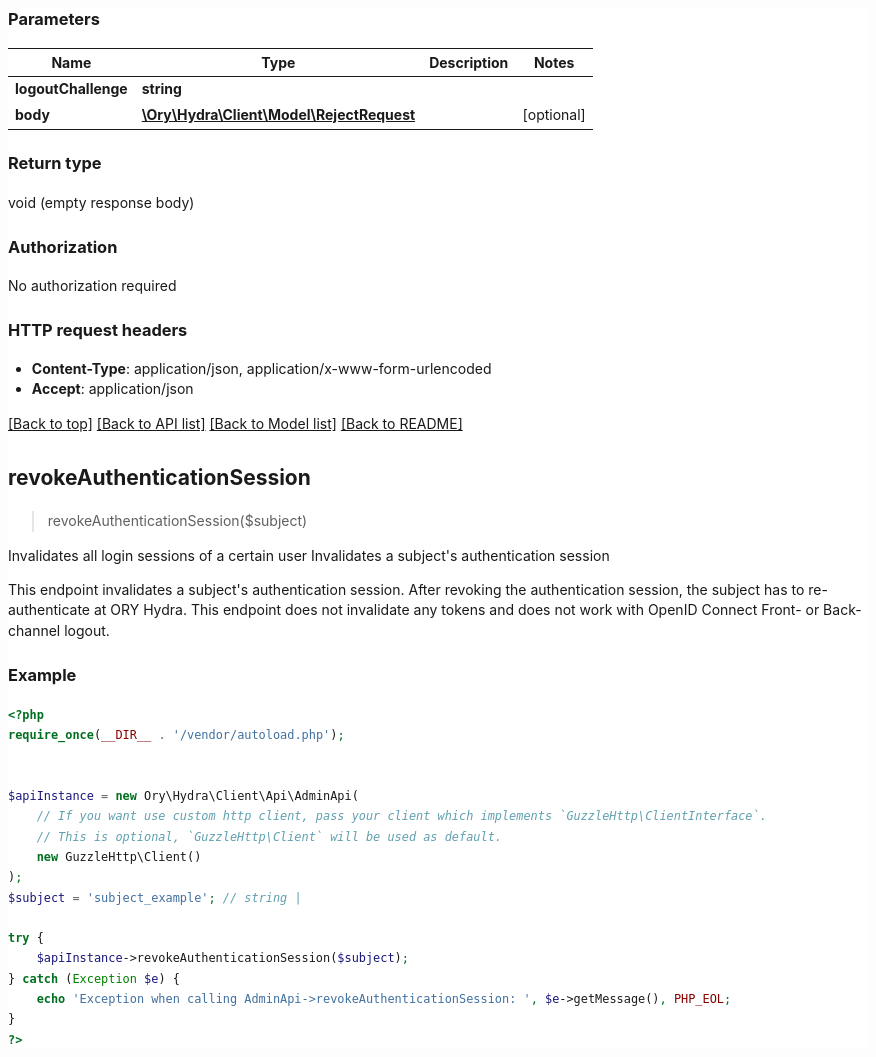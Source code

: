 ### Parameters


Name | Type | Description  | Notes
------------- | ------------- | ------------- | -------------
 **logoutChallenge** | **string**|  |
 **body** | [**\Ory\Hydra\Client\Model\RejectRequest**](../Model/RejectRequest.md)|  | [optional]

### Return type

void (empty response body)

### Authorization

No authorization required

### HTTP request headers

- **Content-Type**: application/json, application/x-www-form-urlencoded
- **Accept**: application/json

[[Back to top]](#) [[Back to API list]](../../README.md#documentation-for-api-endpoints)
[[Back to Model list]](../../README.md#documentation-for-models)
[[Back to README]](../../README.md)


## revokeAuthenticationSession

> revokeAuthenticationSession($subject)

Invalidates all login sessions of a certain user Invalidates a subject's authentication session

This endpoint invalidates a subject's authentication session. After revoking the authentication session, the subject has to re-authenticate at ORY Hydra. This endpoint does not invalidate any tokens and does not work with OpenID Connect Front- or Back-channel logout.

### Example

```php
<?php
require_once(__DIR__ . '/vendor/autoload.php');


$apiInstance = new Ory\Hydra\Client\Api\AdminApi(
    // If you want use custom http client, pass your client which implements `GuzzleHttp\ClientInterface`.
    // This is optional, `GuzzleHttp\Client` will be used as default.
    new GuzzleHttp\Client()
);
$subject = 'subject_example'; // string | 

try {
    $apiInstance->revokeAuthenticationSession($subject);
} catch (Exception $e) {
    echo 'Exception when calling AdminApi->revokeAuthenticationSession: ', $e->getMessage(), PHP_EOL;
}
?>
```
